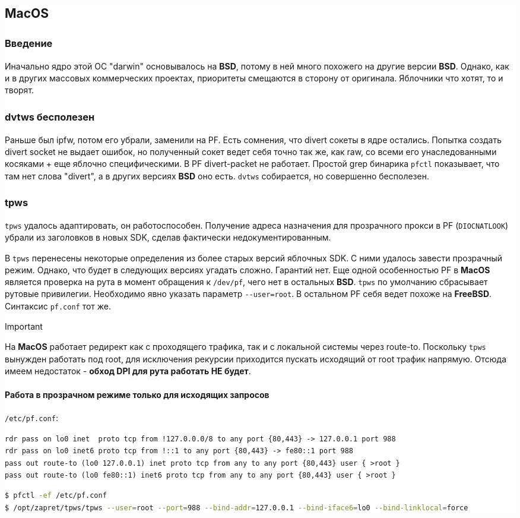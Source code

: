 
## MacOS

### Введение
Иначально ядро этой ОС "darwin" основывалось на **BSD**, потому в ней много
похожего на другие версии **BSD**. Однако, как и в других массовых коммерческих
проектах, приоритеты смещаются в сторону от оригинала. Яблочники что хотят, то
и творят.


### dvtws бесполезен
Раньше был ipfw, потом его убрали, заменили на PF. Есть сомнения, что divert
сокеты в ядре остались. Попытка создать divert socket не выдает ошибок, но
полученный сокет ведет себя точно так же, как raw, со всеми его унаследованными
косяками + еще яблочно специфическими. В PF divert-packet не работает. Простой
grep бинарика `pfctl` показывает, что там нет слова "divert", а в других
версиях **BSD** оно есть. `dvtws` собирается, но совершенно бесполезен.


### tpws
`tpws` удалось адаптировать, он работоспособен. Получение адреса назначения для
прозрачного прокси в PF (`DIOCNATLOOK`) убрали из заголовков в новых SDK,
сделав фактически недокументированным.

В `tpws` перенесены некоторые определения из более старых версий яблочных SDK.
С ними удалось завести прозрачный режим. Однако, что будет в следующих версиях
угадать сложно. Гарантий нет. Еще одной особенностью PF в **MacOS** является
проверка на рута в момент обращения к `/dev/pf`, чего нет в остальных **BSD**.
`tpws` по умолчанию сбрасывает рутовые привилегии. Необходимо явно указать
параметр `--user=root`. В остальном PF себя ведет похоже на **FreeBSD**.
Синтаксис `pf.conf` тот же.

> [!IMPORTANT]  
> На **MacOS** работает редирект как с проходящего трафика, так и с локальной
> системы через route-to. Поскольку `tpws` вынужден работать под root, для
> исключения рекурсии приходится пускать исходящий от root трафик напрямую.
> Отсюда имеем недостаток - **обход DPI для рута работать НЕ будет**.

#### Работа в прозрачном режиме только для исходящих запросов
`/etc/pf.conf`:
```
rdr pass on lo0 inet  proto tcp from !127.0.0.0/8 to any port {80,443} -> 127.0.0.1 port 988
rdr pass on lo0 inet6 proto tcp from !::1 to any port {80,443} -> fe80::1 port 988
pass out route-to (lo0 127.0.0.1) inet proto tcp from any to any port {80,443} user { >root }
pass out route-to (lo0 fe80::1) inet6 proto tcp from any to any port {80,443} user { >root }
```

```sh
$ pfctl -ef /etc/pf.conf
$ /opt/zapret/tpws/tpws --user=root --port=988 --bind-addr=127.0.0.1 --bind-iface6=lo0 --bind-linklocal=force
```
